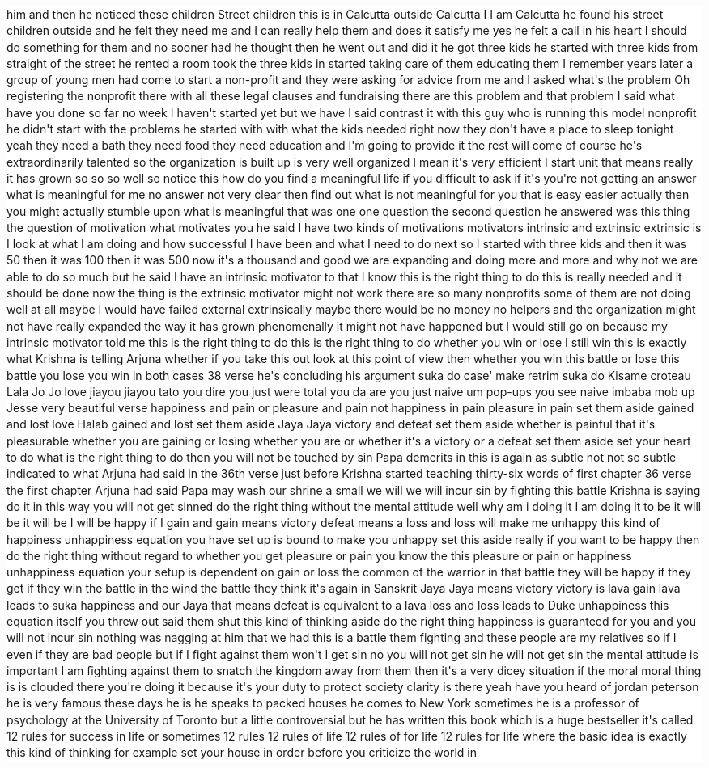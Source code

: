 him and then he noticed these children Street children this is in Calcutta outside Calcutta I I am Calcutta he found his street children outside and he felt they need me and I can really help them and does it satisfy me yes he felt a call in his heart I should do something for them and no sooner had he thought then he went out and did it he got three kids he started with three kids from straight of the street he rented a room took the three kids in started taking care of them educating them I remember years later a group of young men had come to start a non-profit and they were asking for advice from me and I asked what's the problem Oh registering the nonprofit there with all these legal clauses and fundraising there are this problem and that problem I said what have you done so far no week I haven't started yet but we have I said contrast it with this guy who is running this model nonprofit he didn't start with the problems he started with with what the kids needed right now they don't have a place to sleep tonight yeah they need a bath they need food they need education and I'm going to provide it the rest will come of course he's extraordinarily talented so the organization is built up is very well organized I mean it's very efficient I start unit that means really it has grown so so so well so notice this how do you find a meaningful life if you difficult to ask if it's you're not getting an answer what is meaningful for me no answer not very clear then find out what is not meaningful for you that is easy easier actually then you might actually stumble upon what is meaningful that was one one question the second question he answered was this thing the question of motivation what motivates you he said I have two kinds of motivations motivators intrinsic and extrinsic extrinsic is I look at what I am doing and how successful I have been and what I need to do next so I started with three kids and then it was 50 then it was 100 then it was 500 now it's a thousand and good we are expanding and doing more and more and why not we are able to do so much but he said I have an intrinsic motivator to that I know this is the right thing to do this is really needed and it should be done now the thing is the extrinsic motivator might not work there are so many nonprofits some of them are not doing well at all maybe I would have failed external extrinsically maybe there would be no money no helpers and the organization might not have really expanded the way it has grown phenomenally it might not have happened but I would still go on because my intrinsic motivator told me this is the right thing to do this is the right thing to do whether you win or lose I still win this is exactly what Krishna is telling Arjuna whether if you take this out look at this point of view then whether you win this battle or lose this battle you lose you win in both cases 38 verse he's concluding his argument suka do case' make retrim suka do Kisame croteau Lala Jo Jo love jiayou jiayou tato you dire you just were total you da are you just naive um pop-ups you see naive imbaba mob up Jesse very beautiful verse happiness and pain or pleasure and pain not happiness in pain pleasure in pain set them aside gained and lost love Halab gained and lost set them aside Jaya Jaya victory and defeat set them aside whether is painful that it's pleasurable whether you are gaining or losing whether you are or whether it's a victory or a defeat set them aside set your heart to do what is the right thing to do then you will not be touched by sin Papa demerits in this is again as subtle not not so subtle indicated to what Arjuna had said in the 36th verse just before Krishna started teaching thirty-six words of first chapter 36 verse the first chapter Arjuna had said Papa may wash our shrine a small we will we will incur sin by fighting this battle Krishna is saying do it in this way you will not get sinned do the right thing without the mental attitude well why am i doing it I am doing it to be it will be it will be I will be happy if I gain and gain means victory defeat means a loss and loss will make me unhappy this kind of happiness unhappiness equation you have set up is bound to make you unhappy set this aside really if you want to be happy then do the right thing without regard to whether you get pleasure or pain you know the this pleasure or pain or happiness unhappiness equation your setup is dependent on gain or loss the common of the warrior in that battle they will be happy if they get if they win the battle in the wind the battle they think it's again in Sanskrit Jaya Jaya means victory victory is lava gain lava leads to suka happiness and our Jaya that means defeat is equivalent to a lava loss and loss leads to Duke unhappiness this equation itself you threw out said them shut this kind of thinking aside do the right thing happiness is guaranteed for you and you will not incur sin nothing was nagging at him that we had this is a battle them fighting and these people are my relatives so if I even if they are bad people but if I fight against them won't I get sin no you will not get sin he will not get sin the mental attitude is important I am fighting against them to snatch the kingdom away from them then it's a very dicey situation if the moral moral thing is is clouded there you're doing it because it's your duty to protect society clarity is there yeah have you heard of jordan peterson he is very famous these days he is he speaks to packed houses he comes to New York sometimes he is a professor of psychology at the University of Toronto but a little controversial but he has written this book which is a huge bestseller it's called 12 rules for success in life or sometimes 12 rules 12 rules of life 12 rules of for life 12 rules for life where the basic idea is exactly this kind of thinking for example set your house in order before you criticize the world in